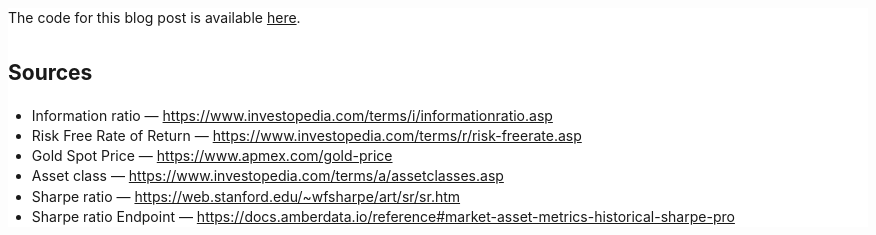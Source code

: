 The code for this blog post is available [here](https://github.com/amberdata/evan-blog-posts/tree/master/sharpe-historical).

## Sources
* Information ratio — https://www.investopedia.com/terms/i/informationratio.asp
* Risk Free Rate of Return — https://www.investopedia.com/terms/r/risk-freerate.asp
* Gold Spot Price — https://www.apmex.com/gold-price
* Asset class — https://www.investopedia.com/terms/a/assetclasses.asp
* Sharpe ratio — https://web.stanford.edu/~wfsharpe/art/sr/sr.htm
* Sharpe ratio Endpoint — https://docs.amberdata.io/reference#market-asset-metrics-historical-sharpe-pro